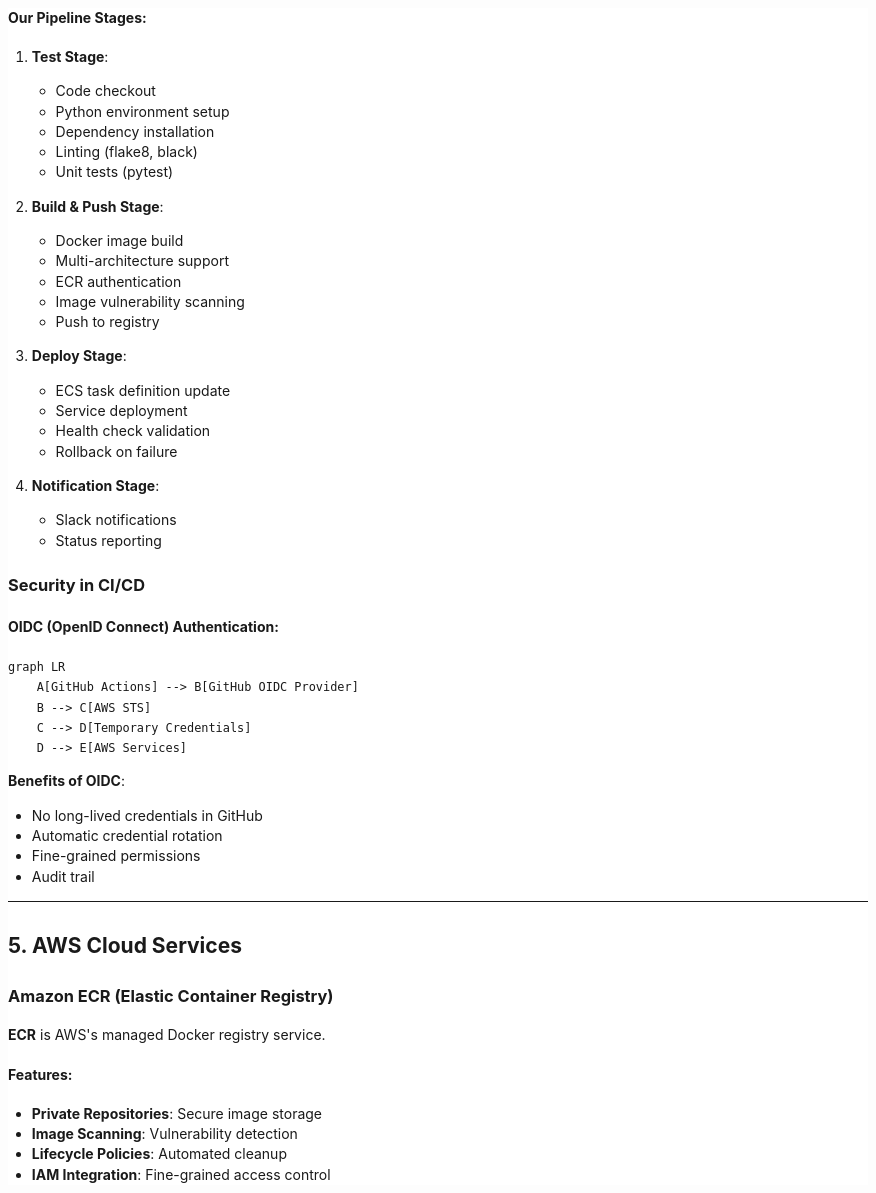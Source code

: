 #### Our Pipeline Stages:

1. **Test Stage**:
   - Code checkout
   - Python environment setup
   - Dependency installation
   - Linting (flake8, black)
   - Unit tests (pytest)

2. **Build & Push Stage**:
   - Docker image build
   - Multi-architecture support
   - ECR authentication
   - Image vulnerability scanning
   - Push to registry

3. **Deploy Stage**:
   - ECS task definition update
   - Service deployment
   - Health check validation
   - Rollback on failure

4. **Notification Stage**:
   - Slack notifications
   - Status reporting

### Security in CI/CD

#### OIDC (OpenID Connect) Authentication:
```mermaid
graph LR
    A[GitHub Actions] --> B[GitHub OIDC Provider]
    B --> C[AWS STS]
    C --> D[Temporary Credentials]
    D --> E[AWS Services]
```

**Benefits of OIDC**:
- No long-lived credentials in GitHub
- Automatic credential rotation
- Fine-grained permissions
- Audit trail

---

## 5. AWS Cloud Services

### Amazon ECR (Elastic Container Registry)

**ECR** is AWS's managed Docker registry service.

#### Features:
- **Private Repositories**: Secure image storage
- **Image Scanning**: Vulnerability detection
- **Lifecycle Policies**: Automated cleanup
- **IAM Integration**: Fine-grained access control
